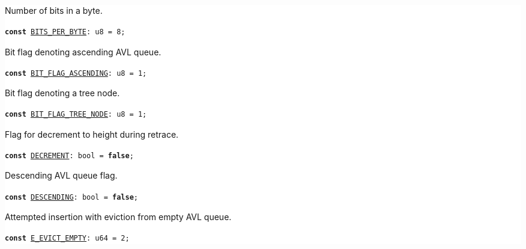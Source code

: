 <a name="0xc0deb00c_avl_queue_BITS_PER_BYTE"></a>

Number of bits in a byte.


<pre><code><b>const</b> <a href="avl_queue.md#0xc0deb00c_avl_queue_BITS_PER_BYTE">BITS_PER_BYTE</a>: u8 = 8;
</code></pre>



<a name="0xc0deb00c_avl_queue_BIT_FLAG_ASCENDING"></a>

Bit flag denoting ascending AVL queue.


<pre><code><b>const</b> <a href="avl_queue.md#0xc0deb00c_avl_queue_BIT_FLAG_ASCENDING">BIT_FLAG_ASCENDING</a>: u8 = 1;
</code></pre>



<a name="0xc0deb00c_avl_queue_BIT_FLAG_TREE_NODE"></a>

Bit flag denoting a tree node.


<pre><code><b>const</b> <a href="avl_queue.md#0xc0deb00c_avl_queue_BIT_FLAG_TREE_NODE">BIT_FLAG_TREE_NODE</a>: u8 = 1;
</code></pre>



<a name="0xc0deb00c_avl_queue_DECREMENT"></a>

Flag for decrement to height during retrace.


<pre><code><b>const</b> <a href="avl_queue.md#0xc0deb00c_avl_queue_DECREMENT">DECREMENT</a>: bool = <b>false</b>;
</code></pre>



<a name="0xc0deb00c_avl_queue_DESCENDING"></a>

Descending AVL queue flag.


<pre><code><b>const</b> <a href="avl_queue.md#0xc0deb00c_avl_queue_DESCENDING">DESCENDING</a>: bool = <b>false</b>;
</code></pre>



<a name="0xc0deb00c_avl_queue_E_EVICT_EMPTY"></a>

Attempted insertion with eviction from empty AVL queue.


<pre><code><b>const</b> <a href="avl_queue.md#0xc0deb00c_avl_queue_E_EVICT_EMPTY">E_EVICT_EMPTY</a>: u64 = 2;
</code></pre>



<a name="0xc0deb00c_avl_queue_E_EVICT_NEW_TAIL"></a>
